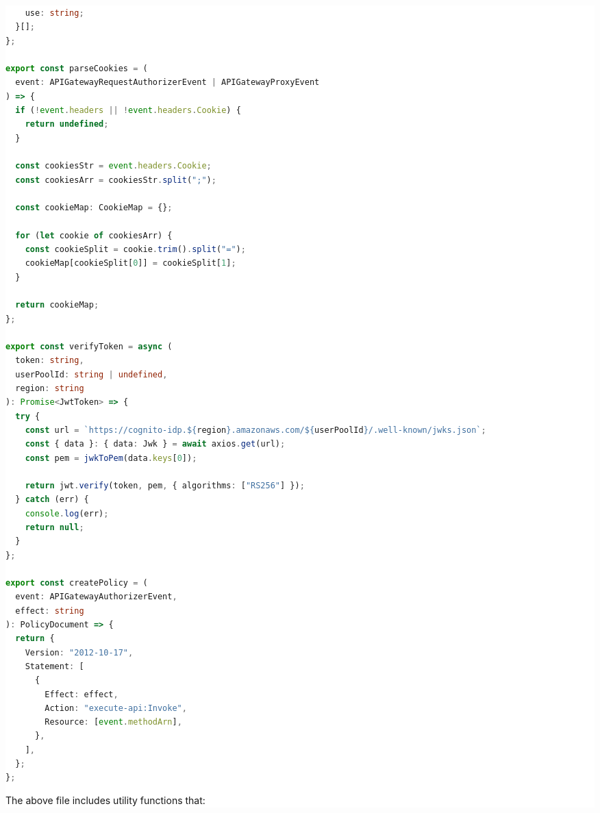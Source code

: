~~~ts
    use: string;
  }[];
};

export const parseCookies = (
  event: APIGatewayRequestAuthorizerEvent | APIGatewayProxyEvent
) => {
  if (!event.headers || !event.headers.Cookie) {
    return undefined;
  }

  const cookiesStr = event.headers.Cookie;
  const cookiesArr = cookiesStr.split(";");

  const cookieMap: CookieMap = {};

  for (let cookie of cookiesArr) {
    const cookieSplit = cookie.trim().split("=");
    cookieMap[cookieSplit[0]] = cookieSplit[1];
  }

  return cookieMap;
};

export const verifyToken = async (
  token: string,
  userPoolId: string | undefined,
  region: string
): Promise<JwtToken> => {
  try {
    const url = `https://cognito-idp.${region}.amazonaws.com/${userPoolId}/.well-known/jwks.json`;
    const { data }: { data: Jwk } = await axios.get(url);
    const pem = jwkToPem(data.keys[0]);

    return jwt.verify(token, pem, { algorithms: ["RS256"] });
  } catch (err) {
    console.log(err);
    return null;
  }
};

export const createPolicy = (
  event: APIGatewayAuthorizerEvent,
  effect: string
): PolicyDocument => {
  return {
    Version: "2012-10-17",
    Statement: [
      {
        Effect: effect,
        Action: "execute-api:Invoke",
        Resource: [event.methodArn],
      },
    ],
  };
};
~~~
The above file includes utility functions that:


[signin]: ./img/signin.png
[cookies]: ./img/cookies.png
[protected]: ./img/protected.png
[public]: ./img/public.png